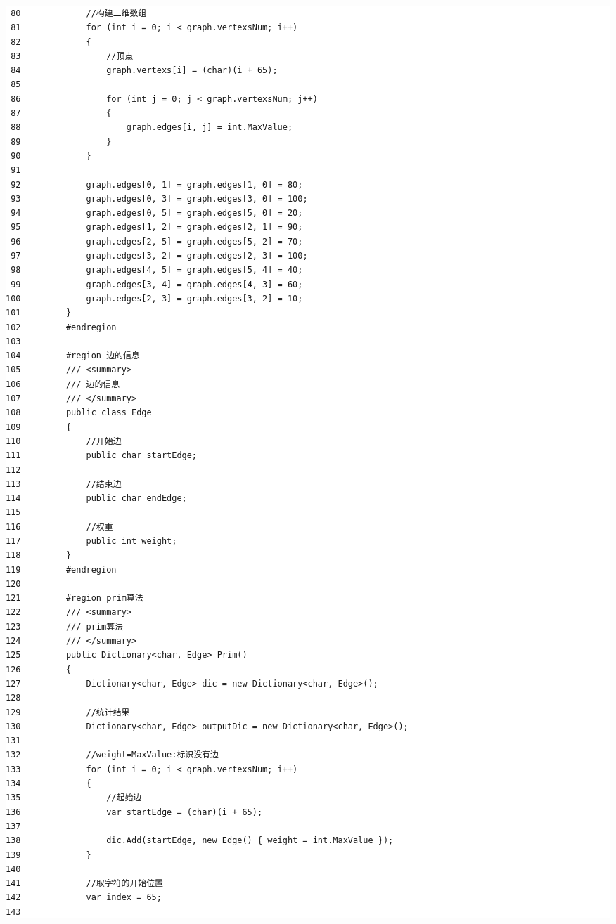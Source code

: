      80             //构建二维数组
     81             for (int i = 0; i < graph.vertexsNum; i++)
     82             {
     83                 //顶点
     84                 graph.vertexs[i] = (char)(i + 65);
     85 
     86                 for (int j = 0; j < graph.vertexsNum; j++)
     87                 {
     88                     graph.edges[i, j] = int.MaxValue;
     89                 }
     90             }
     91 
     92             graph.edges[0, 1] = graph.edges[1, 0] = 80;
     93             graph.edges[0, 3] = graph.edges[3, 0] = 100;
     94             graph.edges[0, 5] = graph.edges[5, 0] = 20;
     95             graph.edges[1, 2] = graph.edges[2, 1] = 90;
     96             graph.edges[2, 5] = graph.edges[5, 2] = 70;
     97             graph.edges[3, 2] = graph.edges[2, 3] = 100;
     98             graph.edges[4, 5] = graph.edges[5, 4] = 40;
     99             graph.edges[3, 4] = graph.edges[4, 3] = 60;
    100             graph.edges[2, 3] = graph.edges[3, 2] = 10;
    101         }
    102         #endregion
    103 
    104         #region 边的信息
    105         /// <summary>
    106         /// 边的信息
    107         /// </summary>
    108         public class Edge
    109         {
    110             //开始边
    111             public char startEdge;
    112 
    113             //结束边
    114             public char endEdge;
    115 
    116             //权重
    117             public int weight;
    118         }
    119         #endregion
    120 
    121         #region prim算法
    122         /// <summary>
    123         /// prim算法
    124         /// </summary>
    125         public Dictionary<char, Edge> Prim()
    126         {
    127             Dictionary<char, Edge> dic = new Dictionary<char, Edge>();
    128 
    129             //统计结果
    130             Dictionary<char, Edge> outputDic = new Dictionary<char, Edge>();
    131 
    132             //weight=MaxValue:标识没有边
    133             for (int i = 0; i < graph.vertexsNum; i++)
    134             {
    135                 //起始边
    136                 var startEdge = (char)(i + 65);
    137 
    138                 dic.Add(startEdge, new Edge() { weight = int.MaxValue });
    139             }
    140 
    141             //取字符的开始位置
    142             var index = 65;
    143 

[0]: http://www.cnblogs.com/huangxincheng/archive/2012/12/12/2815214.html
[1]: http://pic002.cnblogs.com/images/2012/214741/2012121218231292.png
[2]: http://pic002.cnblogs.com/images/2012/214741/2012121218595681.png